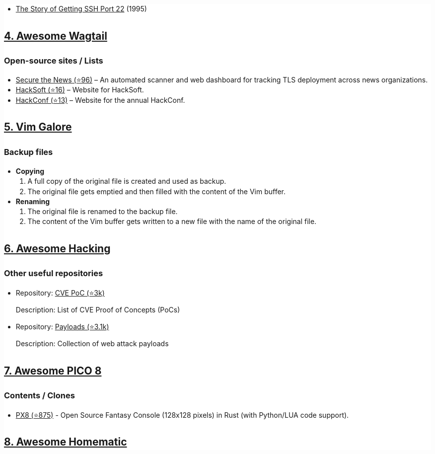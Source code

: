 *   [The Story of Getting SSH Port 22](https://www.ssh.com/ssh/port) (1995)

## [4. Awesome Wagtail](/content/springload/awesome-wagtail/week/README.md)

### Open-source sites / Lists

*   [Secure the News (⭐96)](https://github.com/freedomofpress/securethenews) – An automated scanner and web dashboard for tracking TLS deployment across news organizations.
*   [HackSoft (⭐16)](https://github.com/HackSoftware/hacksoft.io) – Website for HackSoft.
*   [HackConf (⭐13)](https://github.com/HackSoftware/hackconf.bg) – Website for the annual HackConf.

## [5. Vim Galore](/content/mhinz/vim-galore/week/README.md)

### Backup files

*   **Copying**
    1.  A full copy of the original file is created and used as backup.
    2.  The original file gets emptied and then filled with the content of the
        Vim buffer.
*   **Renaming**
    1.  The original file is renamed to the backup file.
    2.  The content of the Vim buffer gets written to a new file with the name of
        the original file.

## [6. Awesome Hacking](/content/Hack-with-Github/Awesome-Hacking/week/README.md)

### Other useful repositories

- Repository: [CVE PoC (⭐3k)](https://github.com/qazbnm456/awesome-cve-poc)

  Description: List of CVE Proof of Concepts (PoCs)


- Repository: [Payloads (⭐3.1k)](https://github.com/foospidy/payloads)

  Description: Collection of web attack payloads



## [7. Awesome PICO 8](/content/pico-8/awesome-PICO-8/week/README.md)

### Contents / Clones

*   [PX8 (⭐875)](https://github.com/Gigoteur/PX8) - Open Source Fantasy Console (128x128 pixels) in Rust (with Python/LUA code support).

## [8. Awesome Homematic](/content/homematic-community/awesome-homematic/week/README.md)
